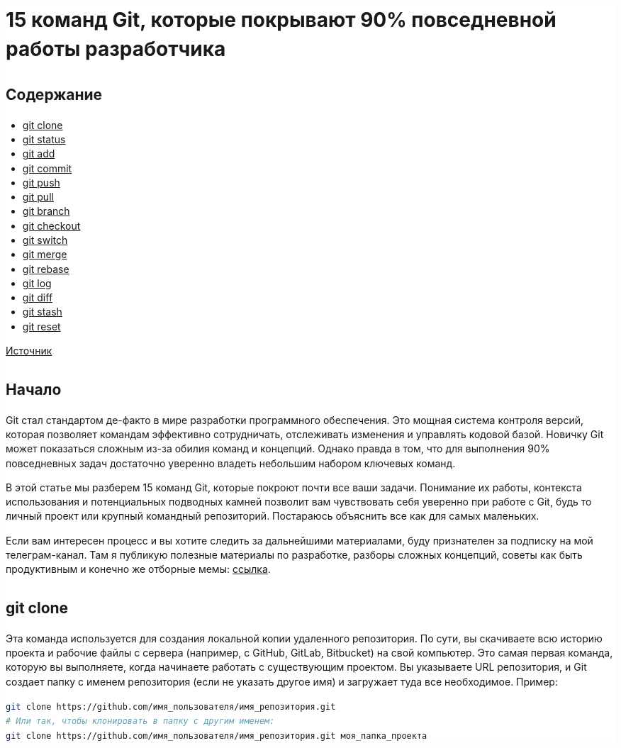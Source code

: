 # 15 команд Git, которые покрывают 90% повседневной работы разработчика

## Содержание

+ [git clone](#git-clone)
+ [git status](#git-status)
+ [git add](#git-add)
+ [git commit](#git-commit)
+ [git push](#git-push)
+ [git pull](#git-pull)
+ [git branch](#git-branch)
+ [git checkout](#git-checkout)
+ [git switch](#git-switch)
+ [git merge](#git-merge)
+ [git rebase](#git-rebase)
+ [git log](#git-log)
+ [git diff](#git-diff)
+ [git stash](#git-stash)
+ [git reset](#git-reset)

[Источник](https://habr.com/ru/articles/905658/)

## Начало

Git стал стандартом де-факто в мире разработки программного обеспечения. Это мощная система контроля версий, которая позволяет командам эффективно сотрудничать, отслеживать изменения и управлять кодовой базой. Новичку Git может показаться сложным из-за обилия команд и концепций. Однако правда в том, что для выполнения 90% повседневных задач достаточно уверенно владеть небольшим набором ключевых команд.

В этой статье мы разберем 15 команд Git, которые покроют почти все ваши задачи. Понимание их работы, контекста использования и потенциальных подводных камней позволит вам чувствовать себя уверенно при работе с Git, будь то личный проект или крупный командный репозиторий. Постараюсь объяснить все как для самых маленьких.

Если вам интересен процесс и вы хотите следить за дальнейшими материалами, буду признателен за подписку на мой телеграм-канал. Там я публикую полезныe материалы по разработке, разборы сложных концепций, советы как быть продуктивным и конечно же отборные мемы: [ссылка](https://t.me/nullPointerDotEXE).

## git clone

Эта команда используется для создания локальной копии удаленного репозитория. По сути, вы скачиваете всю историю проекта и рабочие файлы с сервера (например, с GitHub, GitLab, Bitbucket) на свой компьютер. Это самая первая команда, которую вы выполняете, когда начинаете работать с существующим проектом. Вы указываете URL репозитория, и Git создает папку с именем репозитория (если не указать другое имя) и загружает туда все необходимое.
Пример:

```bash
git clone https://github.com/имя_пользователя/имя_репозитория.git
# Или так, чтобы клонировать в папку с другим именем:
git clone https://github.com/имя_пользователя/имя_репозитория.git моя_папка_проекта
```
